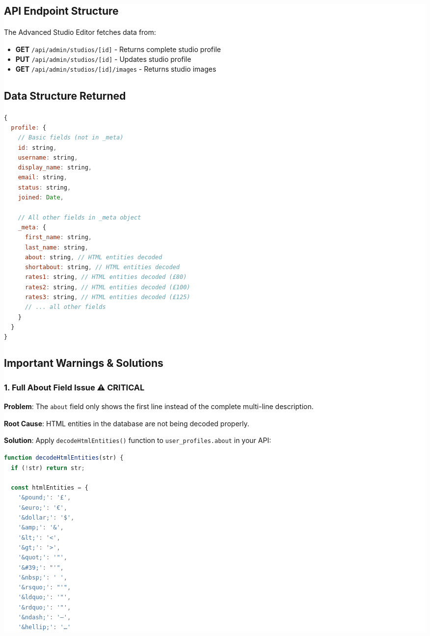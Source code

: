 ## API Endpoint Structure

The Advanced Studio Editor fetches data from:
- **GET** `/api/admin/studios/[id]` - Returns complete studio profile
- **PUT** `/api/admin/studios/[id]` - Updates studio profile
- **GET** `/api/admin/studios/[id]/images` - Returns studio images

## Data Structure Returned

```javascript
{
  profile: {
    // Basic fields (not in _meta)
    id: string,
    username: string,
    display_name: string,
    email: string,
    status: string,
    joined: Date,
    
    // All other fields in _meta object
    _meta: {
      first_name: string,
      last_name: string,
      about: string, // HTML entities decoded
      shortabout: string, // HTML entities decoded
      rates1: string, // HTML entities decoded (£80)
      rates2: string, // HTML entities decoded (£100)
      rates3: string, // HTML entities decoded (£125)
      // ... all other fields
    }
  }
}
```

## Important Warnings & Solutions

### 1. **Full About Field Issue** ⚠️ **CRITICAL**
**Problem**: The `about` field only shows the first line instead of the complete multi-line description.

**Root Cause**: HTML entities in the database are not being decoded properly.

**Solution**: Apply `decodeHtmlEntities()` function to `user_profiles.about` in your API:

```javascript
function decodeHtmlEntities(str) {
  if (!str) return str;
  
  const htmlEntities = {
    '&pound;': '£',
    '&euro;': '€',
    '&dollar;': '$',
    '&amp;': '&',
    '&lt;': '<',
    '&gt;': '>',
    '&quot;': '"',
    '&#39;': "'",
    '&nbsp;': ' ',
    '&rsquo;': "'",
    '&ldquo;': '"',
    '&rdquo;': '"',
    '&ndash;': '–',
    '&hellip;': '…'
```